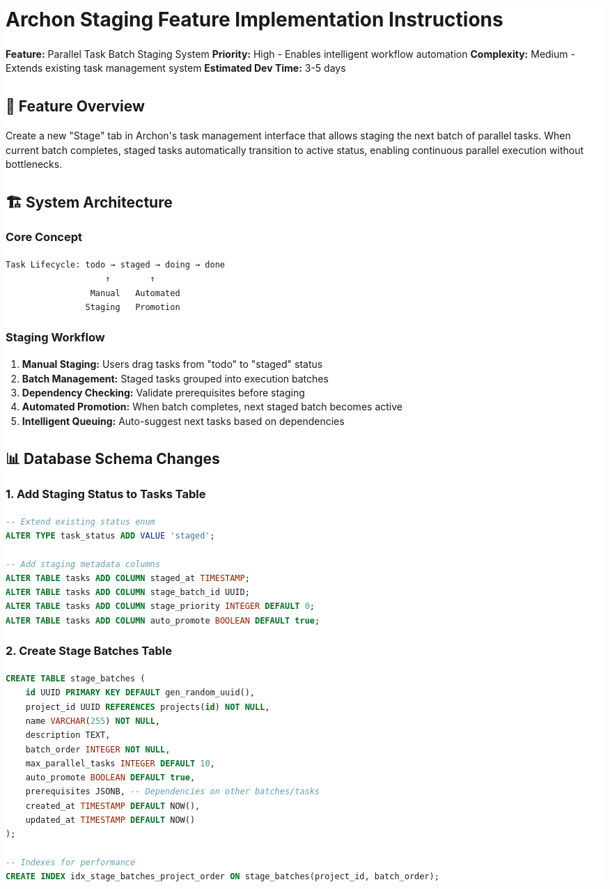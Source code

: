 # Archon Staging Feature Implementation Instructions

**Feature:** Parallel Task Batch Staging System
**Priority:** High - Enables intelligent workflow automation
**Complexity:** Medium - Extends existing task management system
**Estimated Dev Time:** 3-5 days

## 🎯 Feature Overview

Create a new "Stage" tab in Archon's task management interface that allows staging the next batch of parallel tasks. When current batch completes, staged tasks automatically transition to active status, enabling continuous parallel execution without bottlenecks.

## 🏗️ System Architecture

### Core Concept
```
Task Lifecycle: todo → staged → doing → done
                    ↑        ↑
                 Manual   Automated
                Staging   Promotion
```

### Staging Workflow
1. **Manual Staging:** Users drag tasks from "todo" to "staged" status
2. **Batch Management:** Staged tasks grouped into execution batches
3. **Dependency Checking:** Validate prerequisites before staging
4. **Automated Promotion:** When batch completes, next staged batch becomes active
5. **Intelligent Queuing:** Auto-suggest next tasks based on dependencies

## 📊 Database Schema Changes

### 1. Add Staging Status to Tasks Table
```sql
-- Extend existing status enum
ALTER TYPE task_status ADD VALUE 'staged';

-- Add staging metadata columns
ALTER TABLE tasks ADD COLUMN staged_at TIMESTAMP;
ALTER TABLE tasks ADD COLUMN stage_batch_id UUID;
ALTER TABLE tasks ADD COLUMN stage_priority INTEGER DEFAULT 0;
ALTER TABLE tasks ADD COLUMN auto_promote BOOLEAN DEFAULT true;
```

### 2. Create Stage Batches Table
```sql
CREATE TABLE stage_batches (
    id UUID PRIMARY KEY DEFAULT gen_random_uuid(),
    project_id UUID REFERENCES projects(id) NOT NULL,
    name VARCHAR(255) NOT NULL,
    description TEXT,
    batch_order INTEGER NOT NULL,
    max_parallel_tasks INTEGER DEFAULT 10,
    auto_promote BOOLEAN DEFAULT true,
    prerequisites JSONB, -- Dependencies on other batches/tasks
    created_at TIMESTAMP DEFAULT NOW(),
    updated_at TIMESTAMP DEFAULT NOW()
);

-- Indexes for performance
CREATE INDEX idx_stage_batches_project_order ON stage_batches(project_id, batch_order);
```